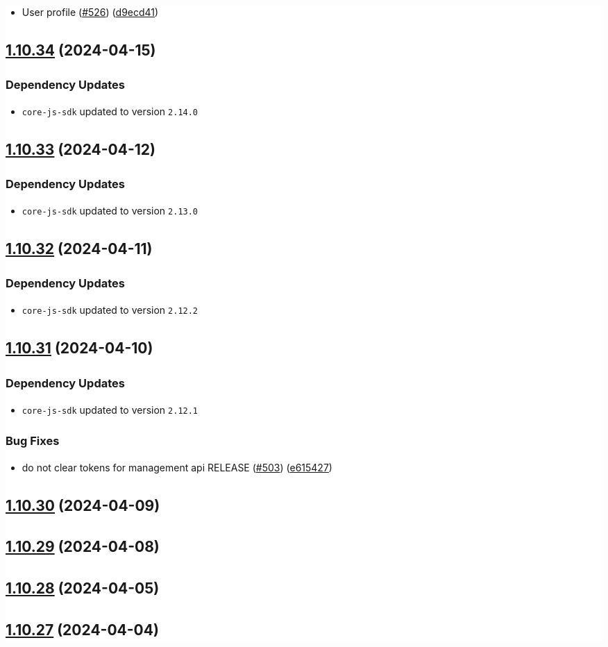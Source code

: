 * User profile ([#526](https://github.com/descope/descope-js/issues/526)) ([d9ecd41](https://github.com/descope/descope-js/commit/d9ecd41bb1e96f142d33e5f127964851fe5b1fe7))

## [1.10.34](https://github.com/descope/descope-js/compare/web-js-sdk-1.10.33...web-js-sdk-1.10.34) (2024-04-15)

### Dependency Updates

* `core-js-sdk` updated to version `2.14.0`
## [1.10.33](https://github.com/descope/descope-js/compare/web-js-sdk-1.10.32...web-js-sdk-1.10.33) (2024-04-12)

### Dependency Updates

* `core-js-sdk` updated to version `2.13.0`
## [1.10.32](https://github.com/descope/descope-js/compare/web-js-sdk-1.10.31...web-js-sdk-1.10.32) (2024-04-11)

### Dependency Updates

* `core-js-sdk` updated to version `2.12.2`
## [1.10.31](https://github.com/descope/descope-js/compare/web-js-sdk-1.10.30...web-js-sdk-1.10.31) (2024-04-10)

### Dependency Updates

* `core-js-sdk` updated to version `2.12.1`

### Bug Fixes

* do not clear tokens for management api RELEASE ([#503](https://github.com/descope/descope-js/issues/503)) ([e615427](https://github.com/descope/descope-js/commit/e615427031e7ddd02d9507fb941f11ec83cb5616))

## [1.10.30](https://github.com/descope/descope-js/compare/web-js-sdk-1.10.29...web-js-sdk-1.10.30) (2024-04-09)

## [1.10.29](https://github.com/descope/descope-js/compare/web-js-sdk-1.10.28...web-js-sdk-1.10.29) (2024-04-08)

## [1.10.28](https://github.com/descope/descope-js/compare/web-js-sdk-1.10.27...web-js-sdk-1.10.28) (2024-04-05)

## [1.10.27](https://github.com/descope/descope-js/compare/web-js-sdk-1.10.26...web-js-sdk-1.10.27) (2024-04-04)
